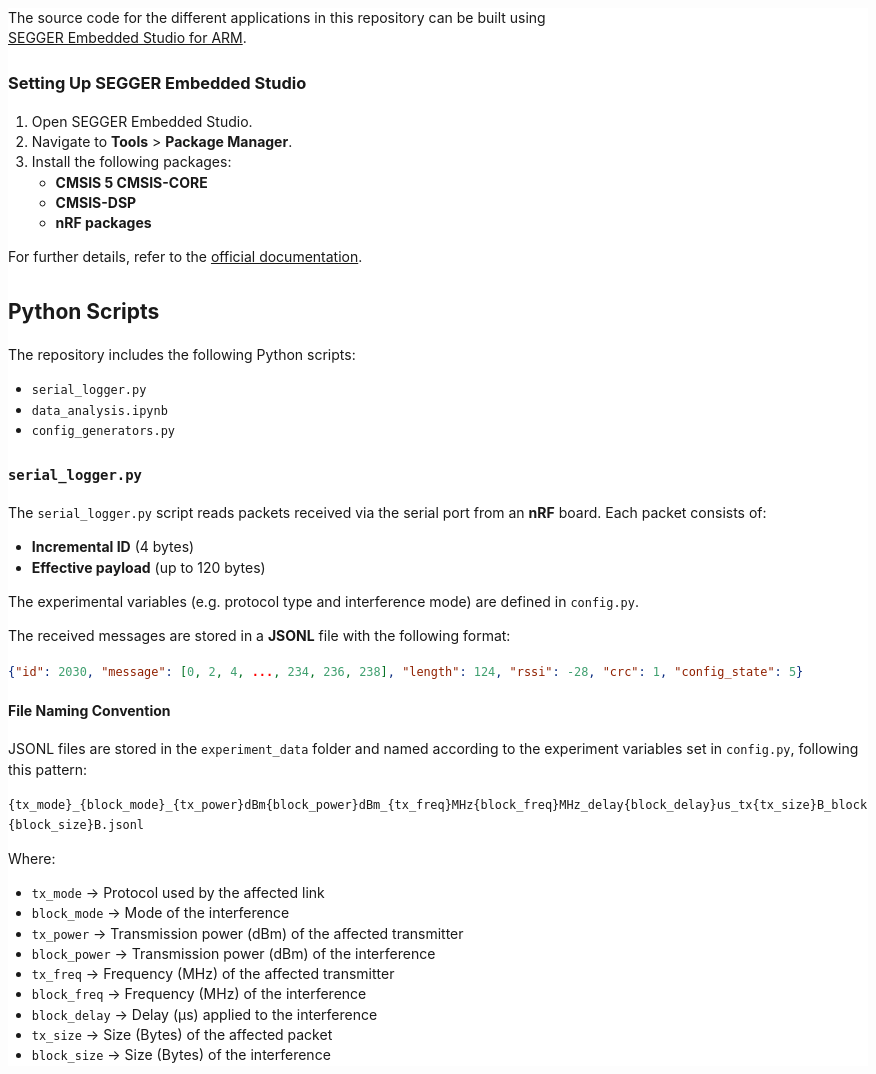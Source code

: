 The source code for the different applications in this repository can be built using  
[SEGGER Embedded Studio for ARM](https://www.segger.com/downloads/embedded-studio).  

### Setting Up SEGGER Embedded Studio  

1. Open SEGGER Embedded Studio.  
2. Navigate to **Tools** > **Package Manager**.  
3. Install the following packages:  
   - **CMSIS 5 CMSIS-CORE**  
   - **CMSIS-DSP**  
   - **nRF packages**  

For further details, refer to the [official documentation](https://studio.segger.com/index.htm?https://studio.segger.com/home.htm).  

## Python Scripts  

The repository includes the following Python scripts:  

- `serial_logger.py`  
- `data_analysis.ipynb`  
- `config_generators.py`  

### `serial_logger.py`  

The `serial_logger.py` script reads packets received via the serial port from an **nRF** board. Each packet consists of:  

- **Incremental ID** (4 bytes)  
- **Effective payload** (up to 120 bytes)  

The experimental variables (e.g. protocol type and interference mode) are defined in `config.py`.  

The received messages are stored in a **JSONL** file with the following format:  

```json  
{"id": 2030, "message": [0, 2, 4, ..., 234, 236, 238], "length": 124, "rssi": -28, "crc": 1, "config_state": 5}  
```  

#### File Naming Convention  

JSONL files are stored in the `experiment_data` folder and named according to the experiment variables set in `config.py`, following this pattern:  

```  
{tx_mode}_{block_mode}_{tx_power}dBm{block_power}dBm_{tx_freq}MHz{block_freq}MHz_delay{block_delay}us_tx{tx_size}B_block{block_size}B.jsonl  
```  

Where:  

- `tx_mode` → Protocol used by the affected link  
- `block_mode` → Mode of the interference  
- `tx_power` → Transmission power (dBm) of the affected transmitter  
- `block_power` → Transmission power (dBm) of the interference  
- `tx_freq` → Frequency (MHz) of the affected transmitter  
- `block_freq` → Frequency (MHz) of the interference  
- `block_delay` → Delay (µs) applied to the interference  
- `tx_size` → Size (Bytes) of the affected packet  
- `block_size` → Size (Bytes) of the interference  


[license-badge]: https://img.shields.io/github/license/DotBots/DotBot-firmware  
[license-link]: https://github.com/DotBots/dotbot-firmware/blob/main/LICENSE.txt